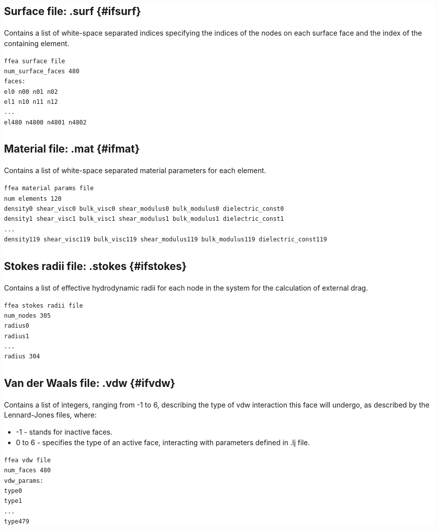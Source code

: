

Surface file: .surf   {#ifsurf}
-------------------

Contains a list of white-space separated indices specifying the indices of the
nodes on each surface face and the index of the containing element.


    ffea surface file
    num_surface_faces 480
    faces:
    el0 n00 n01 n02
    el1 n10 n11 n12
    ... 
    el480 n4800 n4801 n4802



Material file: .mat   {#ifmat} 
-------------------

Contains a list of white-space separated material parameters for each element.


    ffea material params file
    num elements 120
    density0 shear_visc0 bulk_visc0 shear_modulus0 bulk_modulus0 dielectric_const0
    density1 shear_visc1 bulk_visc1 shear_modulus1 bulk_modulus1 dielectric_const1
    ...
    density119 shear_visc119 bulk_visc119 shear_modulus119 bulk_modulus119 dielectric_const119
    


Stokes radii file: .stokes   {#ifstokes}
--------------------------

Contains a list of effective hydrodynamic radii for each node in the system
for the calculation of external drag.

    ffea stokes radii file
    num_nodes 305
    radius0
    radius1
    ... 
    radius 304


Van der Waals file: .vdw    {#ifvdw}
-------------------------
Contains a list of integers, ranging from -1 to 6, describing the type of vdw interaction
 this face will undergo, as described by the Lennard-Jones files, where:
   * -1 - stands for inactive faces.
   * 0 to 6 - specifies the type of an active face, interacting 
              with parameters defined in .lj file.


    ffea vdw file
    num_faces 480
    vdw_params:
    type0
    type1
    ...
    type479
